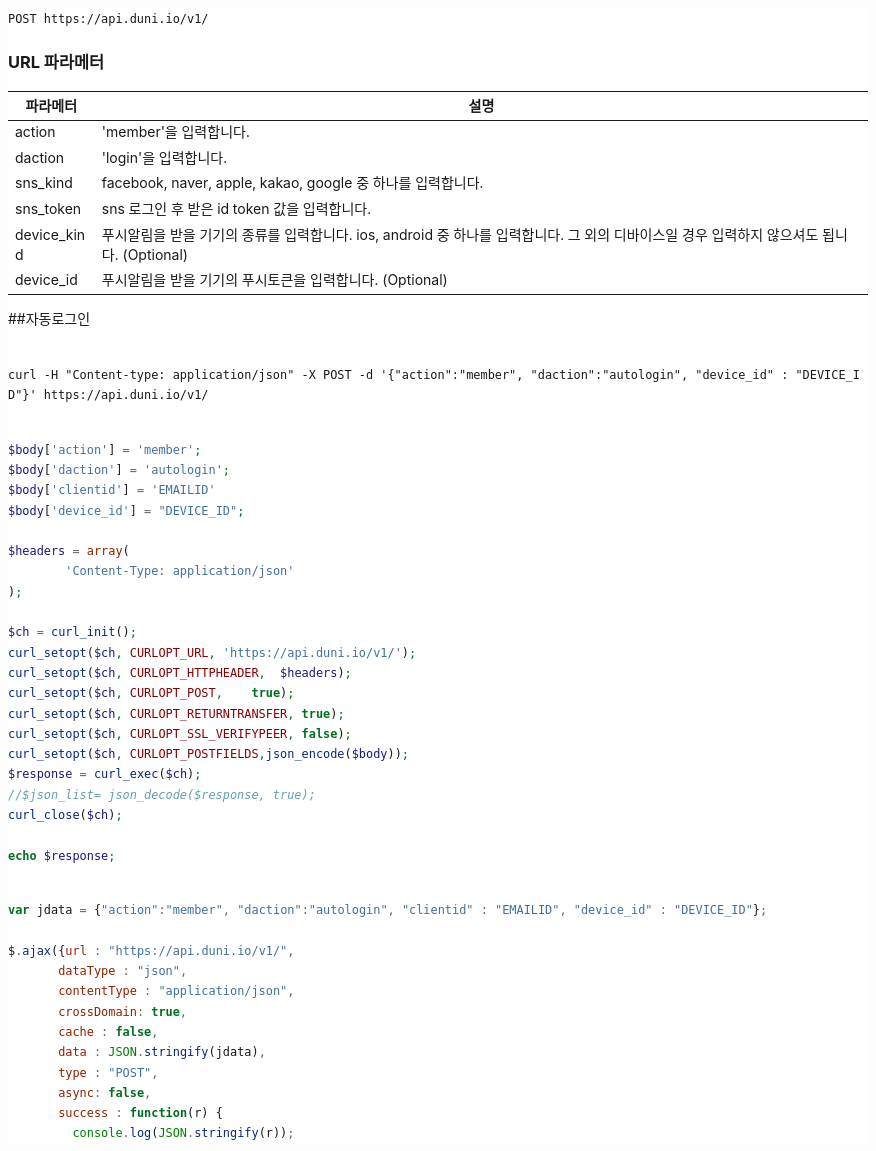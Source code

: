 `POST https://api.duni.io/v1/`

### URL 파라메터

파라메터 | 설명
--------- | -----------
action | 'member'을 입력합니다.
daction | 'login'을 입력합니다.
sns_kind | facebook, naver, apple, kakao, google 중 하나를 입력합니다.
sns_token | sns 로그인 후 받은 id token 값을 입력합니다.
device_kind | 푸시알림을 받을 기기의 종류를 입력합니다. ios, android 중 하나를 입력합니다. 그 외의 디바이스일 경우 입력하지 않으셔도 됩니다. (Optional)
device_id | 푸시알림을 받을 기기의 푸시토큰을 입력합니다. (Optional)



##자동로그인

```shell

curl -H "Content-type: application/json" -X POST -d '{"action":"member", "daction":"autologin", "device_id" : "DEVICE_ID"}' https://api.duni.io/v1/

```

```php

$body['action'] = 'member';
$body['daction'] = 'autologin';
$body['clientid'] = 'EMAILID'
$body['device_id'] = "DEVICE_ID";

$headers = array(
        'Content-Type: application/json'
);

$ch = curl_init();
curl_setopt($ch, CURLOPT_URL, 'https://api.duni.io/v1/');
curl_setopt($ch, CURLOPT_HTTPHEADER,  $headers);
curl_setopt($ch, CURLOPT_POST,    true);
curl_setopt($ch, CURLOPT_RETURNTRANSFER, true);
curl_setopt($ch, CURLOPT_SSL_VERIFYPEER, false);
curl_setopt($ch, CURLOPT_POSTFIELDS,json_encode($body));
$response = curl_exec($ch);
//$json_list= json_decode($response, true);
curl_close($ch);

echo $response;


```

```javascript

var jdata = {"action":"member", "daction":"autologin", "clientid" : "EMAILID", "device_id" : "DEVICE_ID"};

$.ajax({url : "https://api.duni.io/v1/",
       dataType : "json",
       contentType : "application/json",
       crossDomain: true,
       cache : false,
       data : JSON.stringify(jdata),
       type : "POST",
       async: false,
       success : function(r) {
         console.log(JSON.stringify(r));
```